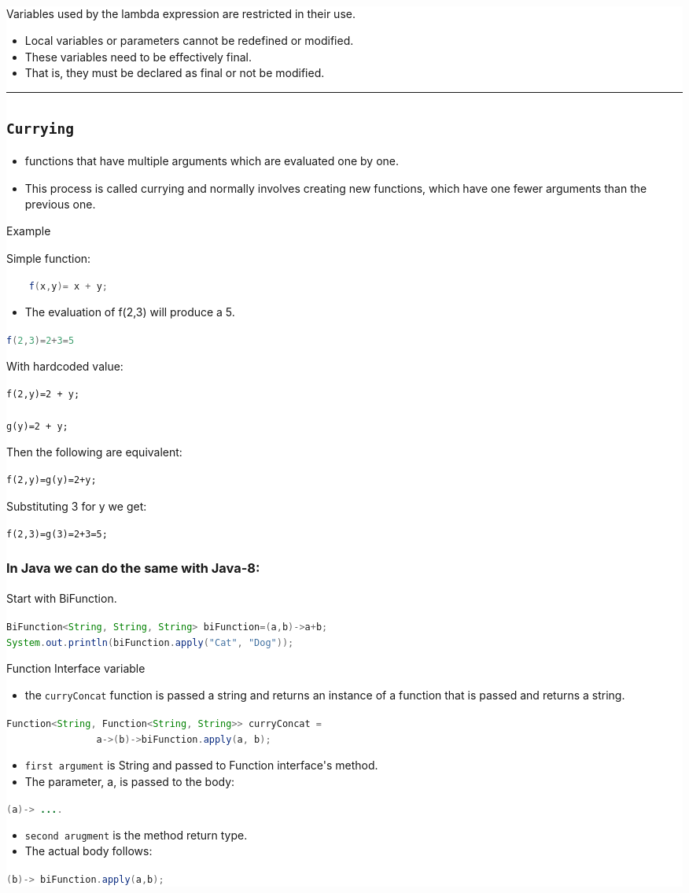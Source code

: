 Variables used by the lambda expression are restricted in their use.
- Local variables or parameters cannot be redefined or modified.
- These variables need to be effectively final.
- That is, they must be declared as final or not be modified.

---

## **`Currying`**

- functions that have multiple arguments which are evaluated one by one.

- This process is called currying and normally involves creating new functions, which have one fewer arguments than the previous one.


Example

Simple function:
```java
	f(x,y)= x + y;
```
- The evaluation of f(2,3) will produce a 5.
```java
f(2,3)=2+3=5
```

With hardcoded value:
```
f(2,y)=2 + y;

g(y)=2 + y;
```
Then the following are equivalent:
```
f(2,y)=g(y)=2+y;
```

Substituting 3 for y we get:
```
f(2,3)=g(3)=2+3=5;
```

### In Java we can do the same with Java-8:

Start with BiFunction.
```java
BiFunction<String, String, String> biFunction=(a,b)->a+b;
System.out.println(biFunction.apply("Cat", "Dog"));
```

Function Interface variable
- the `curryConcat` function is passed a string and returns an instance of a function that is passed and returns a string.

```java
Function<String, Function<String, String>> curryConcat =
				a->(b)->biFunction.apply(a, b);
```
- `first argument` is String and passed to Function interface's method.
- The parameter, a, is passed to the body:
```java
(a)-> ....
```
- `second arugment` is the method return type.
- The actual body follows:
```java
(b)-> biFunction.apply(a,b);
```